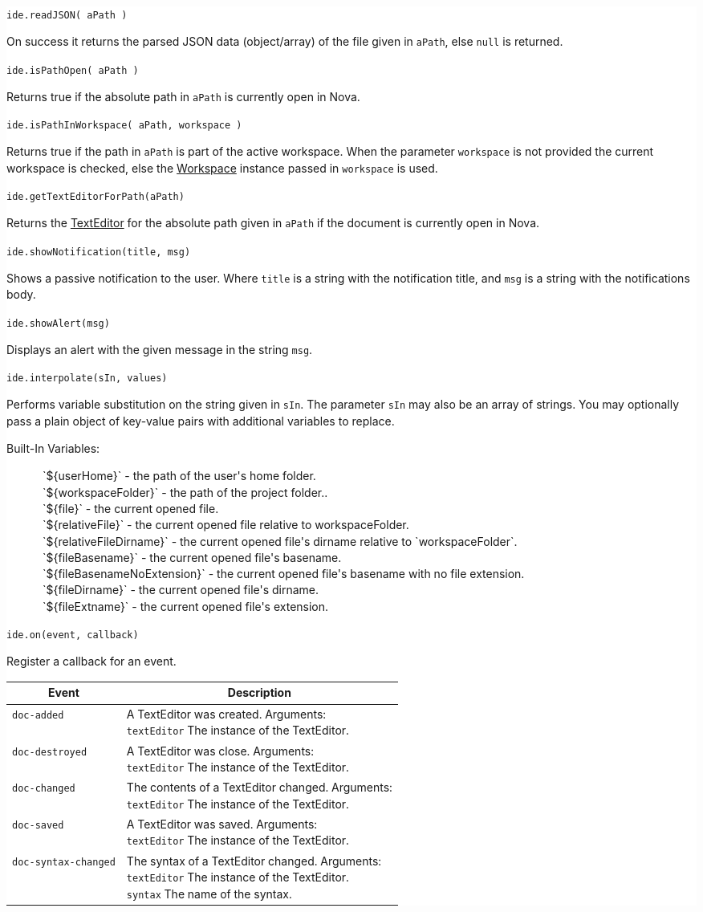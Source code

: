 `ide.readJSON( aPath )`

On success it returns the parsed JSON data (object/array) of the file given in `aPath`, else `null` is returned.

`ide.isPathOpen( aPath )`

Returns true if the absolute path in `aPath` is currently open in Nova.

`ide.isPathInWorkspace( aPath, workspace )`

Returns true if the path in `aPath` is part of the active workspace. When the parameter `workspace` is not provided the current workspace is checked, else the [Workspace](https://docs.nova.app/api-reference/workspace/) instance passed in `workspace` is used.

`ide.getTextEditorForPath(aPath)`

Returns the [TextEditor](https://docs.nova.app/api-reference/text-editor/) for the absolute path given in `aPath` if the document is currently open in Nova.

`ide.showNotification(title, msg)`

Shows a passive notification to the user. Where `title` is a string with the notification title, and `msg` is a string with the notifications body.

`ide.showAlert(msg)`

Displays an alert with the given message in the string `msg`.

`ide.interpolate(sIn, values)` 

Performs variable substitution on the string given in `sIn`. The parameter `sIn` may also be an array of strings. You may optionally pass a plain object of key-value pairs with additional variables to replace.

Built-In Variables:

<div style="padding-left: 45px;">
`${userHome}` - the path of the user's home folder.<br>
`${workspaceFolder}` - the path of the project folder..<br>
`${file}` - the current opened file.<br>
`${relativeFile}` - the current opened file relative to workspaceFolder.<br>
`${relativeFileDirname}` - the current opened file's dirname relative to `workspaceFolder`.<br>
`${fileBasename}` - the current opened file's basename.<br>
`${fileBasenameNoExtension}` - the current opened file's basename with no file extension.<br>
`${fileDirname}` - the current opened file's dirname.<br>
`${fileExtname}` - the current opened file's extension.<br>
</div>

`ide.on(event, callback)`

Register a callback for an event.

| Event | Description |
| --- | --- |
| `doc-added` | A TextEditor was created. Arguments:<br>`textEditor` The instance of the TextEditor. |
| `doc-destroyed` | A TextEditor was close. Arguments:<br>`textEditor` The instance of the TextEditor. |
| `doc-changed` | The contents of a TextEditor changed. Arguments:<br>`textEditor` The instance of the TextEditor. |
| `doc-saved` | A TextEditor was saved. Arguments:<br>`textEditor` The instance of the TextEditor. |
| `doc-syntax-changed` | The syntax of a TextEditor changed. Arguments:<br>`textEditor` The instance of the TextEditor.<br>`syntax` The name of the syntax. |
